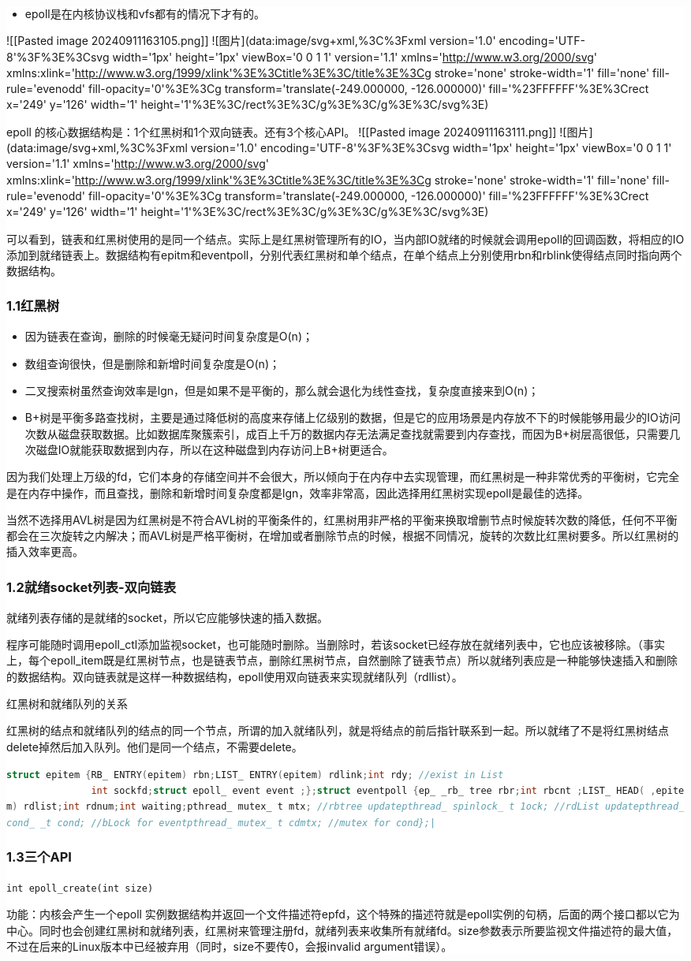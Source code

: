 - epoll是在内核协议栈和vfs都有的情况下才有的。
    
![[Pasted image 20240911163105.png]]
![图片](data:image/svg+xml,%3C%3Fxml version='1.0' encoding='UTF-8'%3F%3E%3Csvg width='1px' height='1px' viewBox='0 0 1 1' version='1.1' xmlns='http://www.w3.org/2000/svg' xmlns:xlink='http://www.w3.org/1999/xlink'%3E%3Ctitle%3E%3C/title%3E%3Cg stroke='none' stroke-width='1' fill='none' fill-rule='evenodd' fill-opacity='0'%3E%3Cg transform='translate(-249.000000, -126.000000)' fill='%23FFFFFF'%3E%3Crect x='249' y='126' width='1' height='1'%3E%3C/rect%3E%3C/g%3E%3C/g%3E%3C/svg%3E)

epoll 的核心数据结构是：1个红黑树和1个双向链表。还有3个核心API。
![[Pasted image 20240911163111.png]]
![图片](data:image/svg+xml,%3C%3Fxml version='1.0' encoding='UTF-8'%3F%3E%3Csvg width='1px' height='1px' viewBox='0 0 1 1' version='1.1' xmlns='http://www.w3.org/2000/svg' xmlns:xlink='http://www.w3.org/1999/xlink'%3E%3Ctitle%3E%3C/title%3E%3Cg stroke='none' stroke-width='1' fill='none' fill-rule='evenodd' fill-opacity='0'%3E%3Cg transform='translate(-249.000000, -126.000000)' fill='%23FFFFFF'%3E%3Crect x='249' y='126' width='1' height='1'%3E%3C/rect%3E%3C/g%3E%3C/g%3E%3C/svg%3E)

可以看到，链表和红黑树使用的是同一个结点。实际上是红黑树管理所有的IO，当内部IO就绪的时候就会调用epoll的回调函数，将相应的IO添加到就绪链表上。数据结构有epitm和eventpoll，分别代表红黑树和单个结点，在单个结点上分别使用rbn和rblink使得结点同时指向两个数据结构。

### 1.1红黑树

- 因为链表在查询，删除的时候毫无疑问时间复杂度是O(n)；
    
- 数组查询很快，但是删除和新增时间复杂度是O(n)；
    
- 二叉搜索树虽然查询效率是lgn，但是如果不是平衡的，那么就会退化为线性查找，复杂度直接来到O(n)；
    
- B+树是平衡多路查找树，主要是通过降低树的高度来存储上亿级别的数据，但是它的应用场景是内存放不下的时候能够用最少的IO访问次数从磁盘获取数据。比如数据库聚簇索引，成百上千万的数据内存无法满足查找就需要到内存查找，而因为B+树层高很低，只需要几次磁盘IO就能获取数据到内存，所以在这种磁盘到内存访问上B+树更适合。
    

因为我们处理上万级的fd，它们本身的存储空间并不会很大，所以倾向于在内存中去实现管理，而红黑树是一种非常优秀的平衡树，它完全是在内存中操作，而且查找，删除和新增时间复杂度都是lgn，效率非常高，因此选择用红黑树实现epoll是最佳的选择。

当然不选择用AVL树是因为红黑树是不符合AVL树的平衡条件的，红黑树用非严格的平衡来换取增删节点时候旋转次数的降低，任何不平衡都会在三次旋转之内解决；而AVL树是严格平衡树，在增加或者删除节点的时候，根据不同情况，旋转的次数比红黑树要多。所以红黑树的插入效率更高。

### 1.2就绪socket列表-双向链表

就绪列表存储的是就绪的socket，所以它应能够快速的插入数据。

程序可能随时调用epoll_ctl添加监视socket，也可能随时删除。当删除时，若该socket已经存放在就绪列表中，它也应该被移除。（事实上，每个epoll_item既是红黑树节点，也是链表节点，删除红黑树节点，自然删除了链表节点）所以就绪列表应是一种能够快速插入和删除的数据结构。双向链表就是这样一种数据结构，epoll使用双向链表来实现就绪队列（rdllist）。

红黑树和就绪队列的关系

红黑树的结点和就绪队列的结点的同一个节点，所谓的加入就绪队列，就是将结点的前后指针联系到一起。所以就绪了不是将红黑树结点delete掉然后加入队列。他们是同一个结点，不需要delete。

```c
struct epitem {RB_ ENTRY(epitem) rbn;LIST_ ENTRY(epitem) rdlink;int rdy; //exist in List
			   int sockfd;struct epoll_ event event ;};struct eventpoll {ep_ _rb_ tree rbr;int rbcnt ;LIST_ HEAD( ,epitem) rdlist;int rdnum;int waiting;pthread_ mutex_ t mtx; //rbtree updatepthread_ spinlock_ t 1ock; //rdList updatepthread_ cond_ _t cond; //bLock for eventpthread_ mutex_ t cdmtx; //mutex for cond};|
```

### 1.3三个API

```
int epoll_create(int size)
```

功能：内核会产生一个epoll 实例数据结构并返回一个文件描述符epfd，这个特殊的描述符就是epoll实例的句柄，后面的两个接口都以它为中心。同时也会创建红黑树和就绪列表，红黑树来管理注册fd，就绪列表来收集所有就绪fd。size参数表示所要监视文件描述符的最大值，不过在后来的Linux版本中已经被弃用（同时，size不要传0，会报invalid argument错误）。
